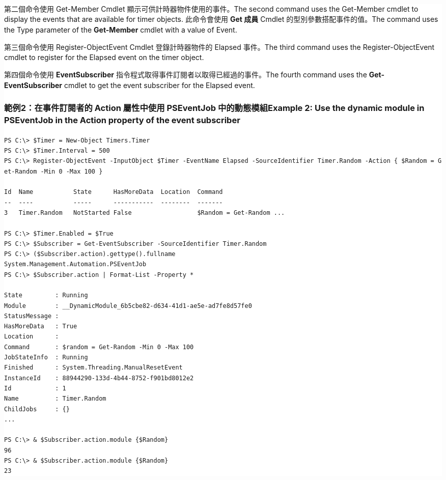 <span data-ttu-id="5a306-118">第二個命令使用 Get-Member Cmdlet 顯示可供計時器物件使用的事件。</span><span class="sxs-lookup"><span data-stu-id="5a306-118">The second command uses the Get-Member cmdlet to display the events that are available for timer objects.</span></span>
<span data-ttu-id="5a306-119">此命令會使用 **Get 成員** Cmdlet 的型別參數搭配事件的值。</span><span class="sxs-lookup"><span data-stu-id="5a306-119">The command uses the Type parameter of the **Get-Member** cmdlet with a value of Event.</span></span>

<span data-ttu-id="5a306-120">第三個命令使用 Register-ObjectEvent Cmdlet 登錄計時器物件的 Elapsed 事件。</span><span class="sxs-lookup"><span data-stu-id="5a306-120">The third command uses the Register-ObjectEvent cmdlet to register for the Elapsed event on the timer object.</span></span>

<span data-ttu-id="5a306-121">第四個命令使用 **EventSubscriber** 指令程式取得事件訂閱者以取得已經過的事件。</span><span class="sxs-lookup"><span data-stu-id="5a306-121">The fourth command uses the **Get-EventSubscriber** cmdlet to get the event subscriber for the Elapsed event.</span></span>

### <span data-ttu-id="5a306-122">範例2：在事件訂閱者的 Action 屬性中使用 PSEventJob 中的動態模組</span><span class="sxs-lookup"><span data-stu-id="5a306-122">Example 2: Use the dynamic module in PSEventJob in the Action property of the event subscriber</span></span>

```
PS C:\> $Timer = New-Object Timers.Timer
PS C:\> $Timer.Interval = 500
PS C:\> Register-ObjectEvent -InputObject $Timer -EventName Elapsed -SourceIdentifier Timer.Random -Action { $Random = Get-Random -Min 0 -Max 100 }

Id  Name           State      HasMoreData  Location  Command
--  ----           -----      -----------  --------  -------
3   Timer.Random   NotStarted False                  $Random = Get-Random ...

PS C:\> $Timer.Enabled = $True
PS C:\> $Subscriber = Get-EventSubscriber -SourceIdentifier Timer.Random
PS C:\> ($Subscriber.action).gettype().fullname
System.Management.Automation.PSEventJob
PS C:\> $Subscriber.action | Format-List -Property *

State         : Running
Module        : __DynamicModule_6b5cbe82-d634-41d1-ae5e-ad7fe8d57fe0
StatusMessage :
HasMoreData   : True
Location      :
Command       : $random = Get-Random -Min 0 -Max 100
JobStateInfo  : Running
Finished      : System.Threading.ManualResetEvent
InstanceId    : 88944290-133d-4b44-8752-f901bd8012e2
Id            : 1
Name          : Timer.Random
ChildJobs     : {}
...

PS C:\> & $Subscriber.action.module {$Random}
96
PS C:\> & $Subscriber.action.module {$Random}
23
```
